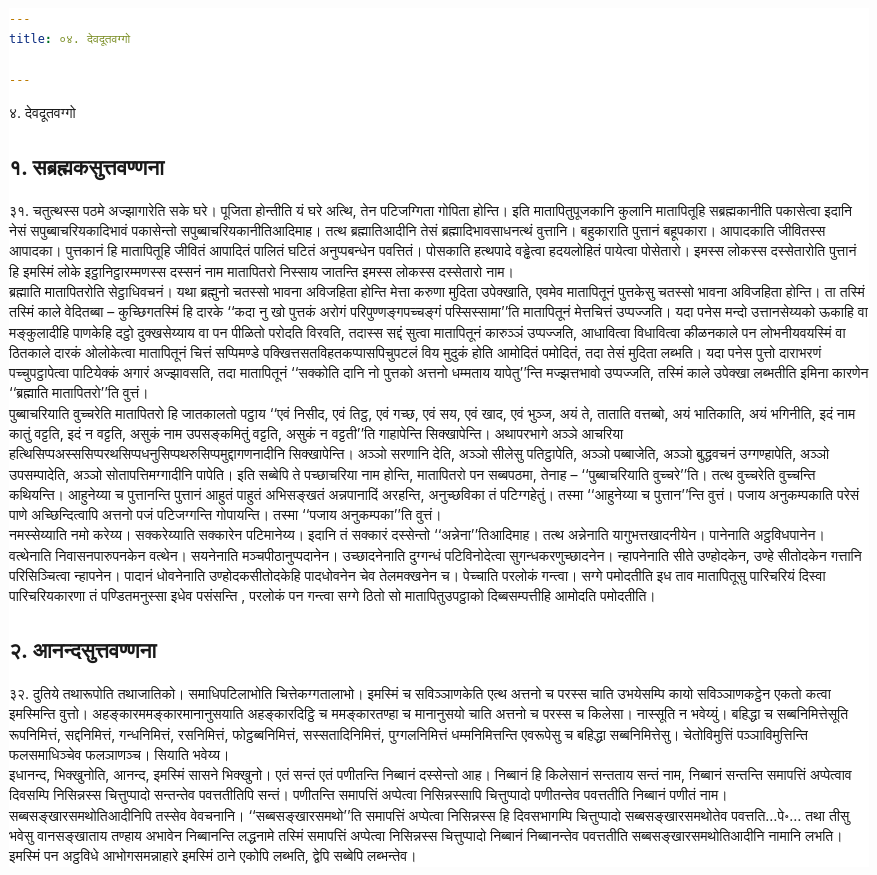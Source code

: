 ```yaml
---
title: ०४. देवदूतवग्गो

---
```

४. देवदूतवग्गो  


## १. सब्रह्मकसुत्तवण्णना

३१. चतुत्थस्स पठमे अज्झागारेति सके घरे। पूजिता होन्तीति यं घरे अत्थि, तेन पटिजग्गिता गोपिता होन्ति। इति मातापितुपूजकानि कुलानि मातापितूहि सब्रह्मकानीति पकासेत्वा इदानि नेसं सपुब्बाचरियकादिभावं पकासेन्तो सपुब्बाचरियकानीतिआदिमाह। तत्थ ब्रह्मातिआदीनि तेसं ब्रह्मादिभावसाधनत्थं वुत्तानि। बहुकाराति पुत्तानं बहूपकारा। आपादकाति जीवितस्स आपादका। पुत्तकानं हि मातापितूहि जीवितं आपादितं पालितं घटितं अनुप्पबन्धेन पवत्तितं। पोसकाति हत्थपादे वड्ढेत्वा हदयलोहितं पायेत्वा पोसेतारो। इमस्स लोकस्स दस्सेतारोति पुत्तानं हि इमस्मिं लोके इट्ठानिट्ठारम्मणस्स दस्सनं नाम मातापितरो निस्साय जातन्ति इमस्स लोकस्स दस्सेतारो नाम।  
ब्रह्माति मातापितरोति सेट्ठाधिवचनं। यथा ब्रह्मुनो चतस्सो भावना अविजहिता होन्ति मेत्ता करुणा मुदिता उपेक्खाति, एवमेव मातापितूनं पुत्तकेसु चतस्सो भावना अविजहिता होन्ति। ता तस्मिं तस्मिं काले वेदितब्बा – कुच्छिगतस्मिं हि दारके ‘‘कदा नु खो पुत्तकं अरोगं परिपुण्णङ्गपच्चङ्गं पस्सिस्सामा’’ति मातापितूनं मेत्तचित्तं उप्पज्जति। यदा पनेस मन्दो उत्तानसेय्यको ऊकाहि वा मङ्कुलादीहि पाणकेहि दट्ठो दुक्खसेय्याय वा पन पीळितो परोदति विरवति, तदास्स सद्दं सुत्वा मातापितूनं कारुञ्ञं उप्पज्जति, आधावित्वा विधावित्वा कीळनकाले पन लोभनीयवयस्मिं वा ठितकाले दारकं ओलोकेत्वा मातापितूनं चित्तं सप्पिमण्डे पक्खित्तसतविहतकप्पासपिचुपटलं विय मुदुकं होति आमोदितं पमोदितं, तदा तेसं मुदिता लब्भति। यदा पनेस पुत्तो दाराभरणं पच्चुपट्ठापेत्वा पाटियेक्कं अगारं अज्झावसति, तदा मातापितूनं ‘‘सक्कोति दानि नो पुत्तको अत्तनो धम्मताय यापेतु’’न्ति मज्झत्तभावो उप्पज्जति, तस्मिं काले उपेक्खा लब्भतीति इमिना कारणेन ‘‘ब्रह्माति मातापितरो’’ति वुत्तं।  
पुब्बाचरियाति वुच्चरेति मातापितरो हि जातकालतो पट्ठाय ‘‘एवं निसीद, एवं तिट्ठ, एवं गच्छ, एवं सय, एवं खाद, एवं भुञ्ज, अयं ते, ताताति वत्तब्बो, अयं भातिकाति, अयं भगिनीति, इदं नाम कातुं वट्टति, इदं न वट्टति, असुकं नाम उपसङ्कमितुं वट्टति, असुकं न वट्टती’’ति गाहापेन्ति सिक्खापेन्ति। अथापरभागे अञ्ञे आचरिया हत्थिसिप्पअस्ससिप्परथसिप्पधनुसिप्पथरुसिप्पमुद्दागणनादीनि सिक्खापेन्ति। अञ्ञो सरणानि देति, अञ्ञो सीलेसु पतिट्ठापेति, अञ्ञो पब्बाजेति, अञ्ञो बुद्धवचनं उग्गण्हापेति, अञ्ञो उपसम्पादेति, अञ्ञो सोतापत्तिमग्गादीनि पापेति। इति सब्बेपि ते पच्छाचरिया नाम होन्ति, मातापितरो पन सब्बपठमा, तेनाह – ‘‘पुब्बाचरियाति वुच्चरे’’ति। तत्थ वुच्चरेति वुच्चन्ति कथियन्ति। आहुनेय्या च पुत्तानन्ति पुत्तानं आहुतं पाहुतं अभिसङ्खतं अन्नपानादिं अरहन्ति, अनुच्छविका तं पटिग्गहेतुं। तस्मा ‘‘आहुनेय्या च पुत्तान’’न्ति वुत्तं। पजाय अनुकम्पकाति परेसं पाणे अच्छिन्दित्वापि अत्तनो पजं पटिजग्गन्ति गोपायन्ति। तस्मा ‘‘पजाय अनुकम्पका’’ति वुत्तं।  
नमस्सेय्याति नमो करेय्य। सक्करेय्याति सक्कारेन पटिमानेय्य। इदानि तं सक्कारं दस्सेन्तो ‘‘अन्नेना’’तिआदिमाह। तत्थ अन्नेनाति यागुभत्तखादनीयेन। पानेनाति अट्ठविधपानेन। वत्थेनाति निवासनपारुपनकेन वत्थेन। सयनेनाति मञ्चपीठानुप्पदानेन। उच्छादनेनाति दुग्गन्धं पटिविनोदेत्वा सुगन्धकरणुच्छादनेन। न्हापनेनाति सीते उण्होदकेन, उण्हे सीतोदकेन गत्तानि परिसिञ्चित्वा न्हापनेन। पादानं धोवनेनाति उण्होदकसीतोदकेहि पादधोवनेन चेव तेलमक्खनेन च। पेच्चाति परलोकं गन्त्वा। सग्गे पमोदतीति इध ताव मातापितूसु पारिचरियं दिस्वा पारिचरियकारणा तं पण्डितमनुस्सा इधेव पसंसन्ति , परलोकं पन गन्त्वा सग्गे ठितो सो मातापितुउपट्ठाको दिब्बसम्पत्तीहि आमोदति पमोदतीति।  


## २. आनन्दसुत्तवण्णना

३२. दुतिये तथारूपोति तथाजातिको। समाधिपटिलाभोति चित्तेकग्गतालाभो। इमस्मिं च सविञ्ञाणकेति एत्थ अत्तनो च परस्स चाति उभयेसम्पि कायो सविञ्ञाणकट्ठेन एकतो कत्वा इमस्मिन्ति वुत्तो। अहङ्कारममङ्कारमानानुसयाति अहङ्कारदिट्ठि च ममङ्कारतण्हा च मानानुसयो चाति अत्तनो च परस्स च किलेसा। नास्सूति न भवेय्युं। बहिद्धा च सब्बनिमित्तेसूति रूपनिमित्तं, सद्दनिमित्तं, गन्धनिमित्तं, रसनिमित्तं, फोट्ठब्बनिमित्तं, सस्सतादिनिमित्तं, पुग्गलनिमित्तं धम्मनिमित्तन्ति एवरूपेसु च बहिद्धा सब्बनिमित्तेसु। चेतोविमुत्तिं पञ्ञाविमुत्तिन्ति फलसमाधिञ्चेव फलञाणञ्च। सियाति भवेय्य।  
इधानन्द, भिक्खुनोति, आनन्द, इमस्मिं सासने भिक्खुनो। एतं सन्तं एतं पणीतन्ति निब्बानं दस्सेन्तो आह। निब्बानं हि किलेसानं सन्तताय सन्तं नाम, निब्बानं सन्तन्ति समापत्तिं अप्पेत्वाव दिवसम्पि निसिन्नस्स चित्तुप्पादो सन्तन्तेव पवत्ततीतिपि सन्तं। पणीतन्ति समापत्तिं अप्पेत्वा निसिन्नस्सापि चित्तुप्पादो पणीतन्तेव पवत्ततीति निब्बानं पणीतं नाम। सब्बसङ्खारसमथोतिआदीनिपि तस्सेव वेवचनानि। ‘‘सब्बसङ्खारसमथो’’ति समापत्तिं अप्पेत्वा निसिन्नस्स हि दिवसभागम्पि चित्तुप्पादो सब्बसङ्खारसमथोतेव पवत्तति…पे॰… तथा तीसु भवेसु वानसङ्खाताय तण्हाय अभावेन निब्बानन्ति लद्धनामे तस्मिं समापत्तिं अप्पेत्वा निसिन्नस्स चित्तुप्पादो निब्बानं निब्बानन्तेव पवत्ततीति सब्बसङ्खारसमथोतिआदीनि नामानि लभति। इमस्मिं पन अट्ठविधे आभोगसमन्नाहारे इमस्मिं ठाने एकोपि लब्भति, द्वेपि सब्बेपि लब्भन्तेव।  
